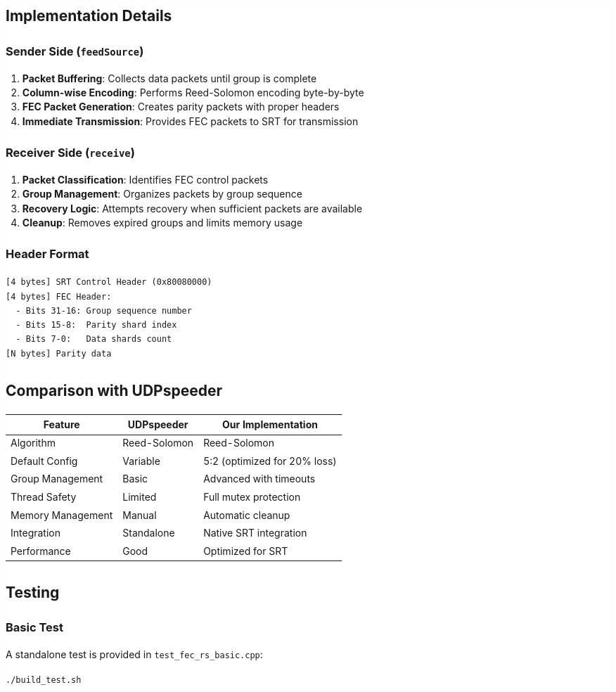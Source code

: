 ## Implementation Details

### Sender Side (`feedSource`)
1. **Packet Buffering**: Collects data packets until group is complete
2. **Column-wise Encoding**: Performs Reed-Solomon encoding byte-by-byte
3. **FEC Packet Generation**: Creates parity packets with proper headers
4. **Immediate Transmission**: Provides FEC packets to SRT for transmission

### Receiver Side (`receive`)
1. **Packet Classification**: Identifies FEC control packets
2. **Group Management**: Organizes packets by group sequence
3. **Recovery Logic**: Attempts recovery when sufficient packets are available
4. **Cleanup**: Removes expired groups and limits memory usage

### Header Format
```
[4 bytes] SRT Control Header (0x80080000)
[4 bytes] FEC Header:
  - Bits 31-16: Group sequence number
  - Bits 15-8:  Parity shard index
  - Bits 7-0:   Data shards count
[N bytes] Parity data
```

## Comparison with UDPspeeder

| Feature | UDPspeeder | Our Implementation |
|---------|------------|-------------------|
| Algorithm | Reed-Solomon | Reed-Solomon |
| Default Config | Variable | 5:2 (optimized for 20% loss) |
| Group Management | Basic | Advanced with timeouts |
| Thread Safety | Limited | Full mutex protection |
| Memory Management | Manual | Automatic cleanup |
| Integration | Standalone | Native SRT integration |
| Performance | Good | Optimized for SRT |

## Testing

### Basic Test
A standalone test is provided in `test_fec_rs_basic.cpp`:

```bash
./build_test.sh
```
